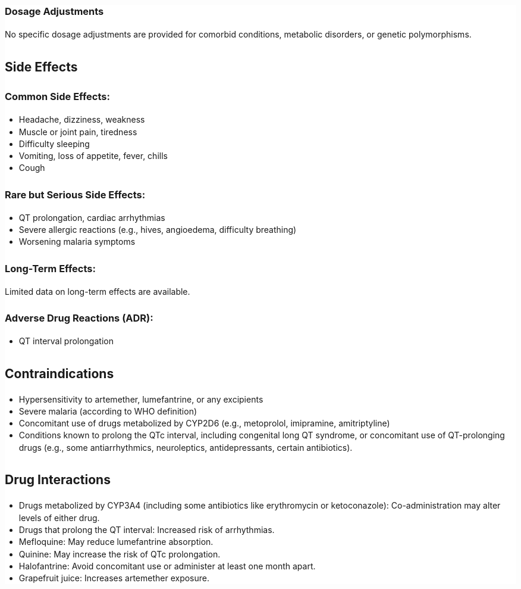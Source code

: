 ### **Dosage Adjustments**

No specific dosage adjustments are provided for comorbid conditions, metabolic disorders, or genetic polymorphisms.


## **Side Effects**

### **Common Side Effects:**

- Headache, dizziness, weakness
- Muscle or joint pain, tiredness
- Difficulty sleeping
- Vomiting, loss of appetite, fever, chills
- Cough


### **Rare but Serious Side Effects:**

-  QT prolongation, cardiac arrhythmias
- Severe allergic reactions (e.g., hives, angioedema, difficulty breathing)
- Worsening malaria symptoms

### **Long-Term Effects:**

Limited data on long-term effects are available.

### **Adverse Drug Reactions (ADR):**

-  QT interval prolongation


## **Contraindications**

- Hypersensitivity to artemether, lumefantrine, or any excipients
- Severe malaria (according to WHO definition)
- Concomitant use of drugs metabolized by CYP2D6 (e.g., metoprolol, imipramine, amitriptyline)
- Conditions known to prolong the QTc interval, including congenital long QT syndrome, or concomitant use of QT-prolonging drugs (e.g., some antiarrhythmics, neuroleptics, antidepressants, certain antibiotics).


## **Drug Interactions**

- Drugs metabolized by CYP3A4 (including some antibiotics like erythromycin or ketoconazole): Co-administration may alter levels of either drug.
- Drugs that prolong the QT interval:  Increased risk of arrhythmias.
- Mefloquine: May reduce lumefantrine absorption.
- Quinine: May increase the risk of QTc prolongation.
- Halofantrine:  Avoid concomitant use or administer at least one month apart.
- Grapefruit juice: Increases artemether exposure.


